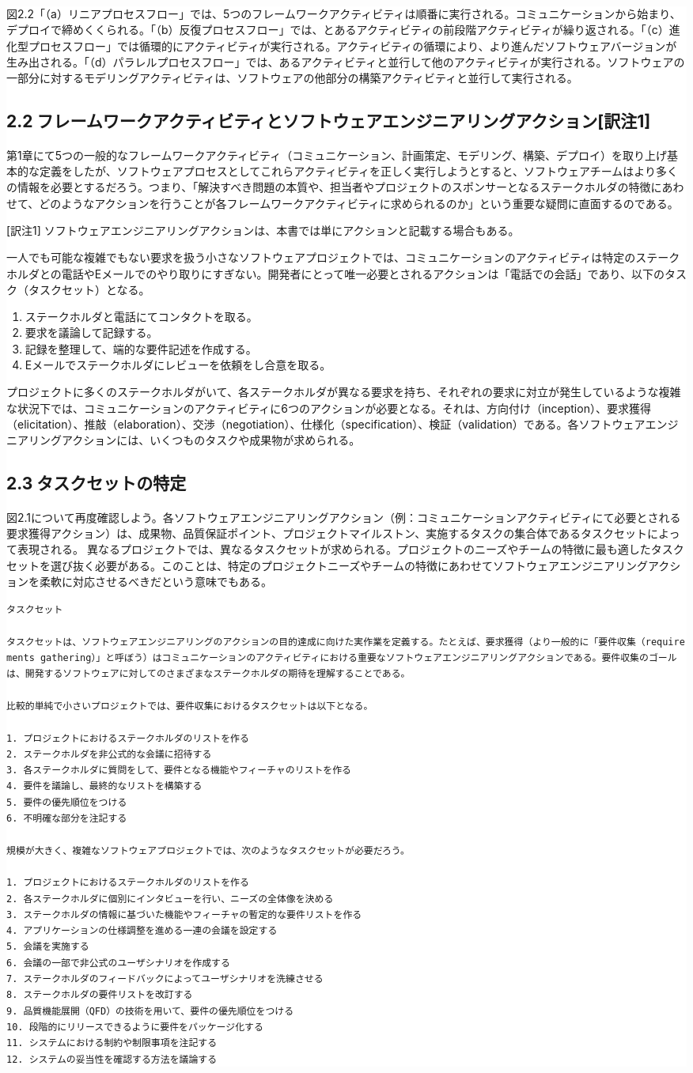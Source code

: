 図2.2「（a）リニアプロセスフロー」では、5つのフレームワークアクティビティは順番に実行される。コミュニケーションから始まり、デプロイで締めくくられる。「（b）反復プロセスフロー」では、とあるアクティビティの前段階アクティビティが繰り返される。「（c）進化型プロセスフロー」では循環的にアクティビティが実行される。アクティビティの循環により、より進んだソフトウェアバージョンが生み出される。「（d）パラレルプロセスフロー」では、あるアクティビティと並行して他のアクティビティが実行される。ソフトウェアの一部分に対するモデリングアクティビティは、ソフトウェアの他部分の構築アクティビティと並行して実行される。


## 2.2 <span class="index">フレームワークアクティビティ</span>と<span class="index">ソフトウェアエンジニアリングアクション</span>[訳注1]

第1章にて5つの一般的なフレームワークアクティビティ（コミュニケーション、計画策定、モデリング、構築、デプロイ）を取り上げ基本的な定義をしたが、ソフトウェアプロセスとしてこれらアクティビティを正しく実行しようとすると、ソフトウェアチームはより多くの情報を必要とするだろう。つまり、「解決すべき問題の本質や、担当者やプロジェクトのスポンサーとなるステークホルダの特徴にあわせて、どのようなアクションを行うことが各フレームワークアクティビティに求められるのか」という重要な疑問に直面するのである。

[訳注1] ソフトウェアエンジニアリングアクションは、本書では単にアクションと記載する場合もある。

一人でも可能な複雑でもない要求を扱う小さなソフトウェアプロジェクトでは、コミュニケーションのアクティビティは特定のステークホルダとの電話やEメールでのやり取りにすぎない。開発者にとって唯一必要とされるアクションは「電話での会話」であり、以下のタスク（タスクセット）となる。

1. ステークホルダと電話にてコンタクトを取る。
2. 要求を議論して記録する。
3. 記録を整理して、端的な要件記述を作成する。
4. Eメールでステークホルダにレビューを依頼をし合意を取る。

プロジェクトに多くのステークホルダがいて、各ステークホルダが異なる要求を持ち、それぞれの要求に対立が発生しているような複雑な状況下では、コミュニケーションのアクティビティに6つのアクションが必要となる。それは、方向付け（inception）、要求獲得（elicitation）、推敲（elaboration）、交渉（negotiation）、仕様化（specification）、検証（validation）である。各ソフトウェアエンジニアリングアクションには、いくつものタスクや成果物が求められる。


## 2.3 <span class="index">タスクセット</span>の特定

図2.1について再度確認しよう。各ソフトウェアエンジニアリングアクション（例：コミュニケーションアクティビティにて必要とされる要求獲得アクション）は、成果物、品質保証ポイント、プロジェクトマイルストン、実施するタスクの集合体であるタスクセットによって表現される。
異なるプロジェクトでは、異なるタスクセットが求められる。プロジェクトのニーズやチームの特徴に最も適したタスクセットを選び抜く必要がある。このことは、特定のプロジェクトニーズやチームの特徴にあわせてソフトウェアエンジニアリングアクションを柔軟に対応させるべきだという意味でもある。

```
タスクセット

タスクセットは、ソフトウェアエンジニアリングのアクションの目的達成に向けた実作業を定義する。たとえば、要求獲得（より一般的に「要件収集（requirements gathering）」と呼ぼう）はコミュニケーションのアクティビティにおける重要なソフトウェアエンジニアリングアクションである。要件収集のゴールは、開発するソフトウェアに対してのさまざまなステークホルダの期待を理解することである。

比較的単純で小さいプロジェクトでは、要件収集におけるタスクセットは以下となる。

1. プロジェクトにおけるステークホルダのリストを作る
2. ステークホルダを非公式的な会議に招待する
3. 各ステークホルダに質問をして、要件となる機能やフィーチャのリストを作る
4. 要件を議論し、最終的なリストを構築する
5. 要件の優先順位をつける
6. 不明確な部分を注記する

規模が大きく、複雑なソフトウェアプロジェクトでは、次のようなタスクセットが必要だろう。

1. プロジェクトにおけるステークホルダのリストを作る
2. 各ステークホルダに個別にインタビューを行い、ニーズの全体像を決める
3. ステークホルダの情報に基づいた機能やフィーチャの暫定的な要件リストを作る
4. アプリケーションの仕様調整を進める一連の会議を設定する
5. 会議を実施する
6. 会議の一部で非公式のユーザシナリオを作成する
7. ステークホルダのフィードバックによってユーザシナリオを洗練させる
8. ステークホルダの要件リストを改訂する
9. 品質機能展開（QFD）の技術を用いて、要件の優先順位をつける
10. 段階的にリリースできるように要件をパッケージ化する
11. システムにおける制約や制限事項を注記する
12. システムの妥当性を確認する方法を議論する

```